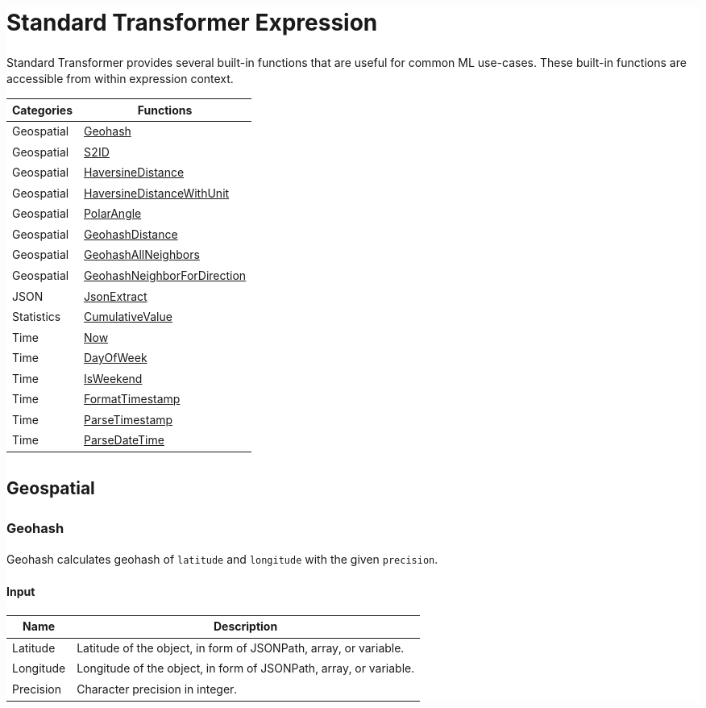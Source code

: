 # Standard Transformer Expression

Standard Transformer provides several built-in functions that are useful for common ML use-cases. These built-in functions are accessible from within expression context.

| Categories | Functions                                                                                     |
| ---------- | --------------------------------------------------------------------------------------------- |
| Geospatial | [Geohash](standard-transformer-expression.md#geohash)                                         |
| Geospatial | [S2ID](standard-transformer-expression.md#s2id)                                               |
| Geospatial | [HaversineDistance](standard-transformer-expression.md#haversinedistance)                     |
| Geospatial | [HaversineDistanceWithUnit](standard-transformer-expression.md#haversinedistancewithunit)     |
| Geospatial | [PolarAngle](standard-transformer-expression.md#polarangle)                                   |
| Geospatial | [GeohashDistance](standard-transformer-expression.md#geohashdistance)                         |
| Geospatial | [GeohashAllNeighbors](standard-transformer-expression.md#geohashallneighbors)                 |
| Geospatial | [GeohashNeighborForDirection](standard-transformer-expression.md#geohashneighborfordirection) |
| JSON       | [JsonExtract](standard-transformer-expression.md#jsonextract)                                 |
| Statistics | [CumulativeValue](standard-transformer-expression.md#cumulativevalue)                         |
| Time       | [Now](standard-transformer-expression.md#now)                                                 |
| Time       | [DayOfWeek](standard-transformer-expression.md#dayofweek)                                     |
| Time       | [IsWeekend](standard-transformer-expression.md#isweekend)                                     |
| Time       | [FormatTimestamp](standard-transformer-expression.md#formattimestamp)                         |
| Time       | [ParseTimestamp](standard-transformer-expression.md#parsetimestamp)                           |
| Time       | [ParseDateTime](standard-transformer-expression.md#parsedatetime)                             |

## Geospatial

### Geohash

Geohash calculates geohash of `latitude` and `longitude` with the given `precision`.

#### Input

| Name      | Description                                                       |
| --------- | ----------------------------------------------------------------- |
| Latitude  | Latitude of the object, in form of JSONPath, array, or variable.  |
| Longitude | Longitude of the object, in form of JSONPath, array, or variable. |
| Precision | Character precision in integer.                                   |
